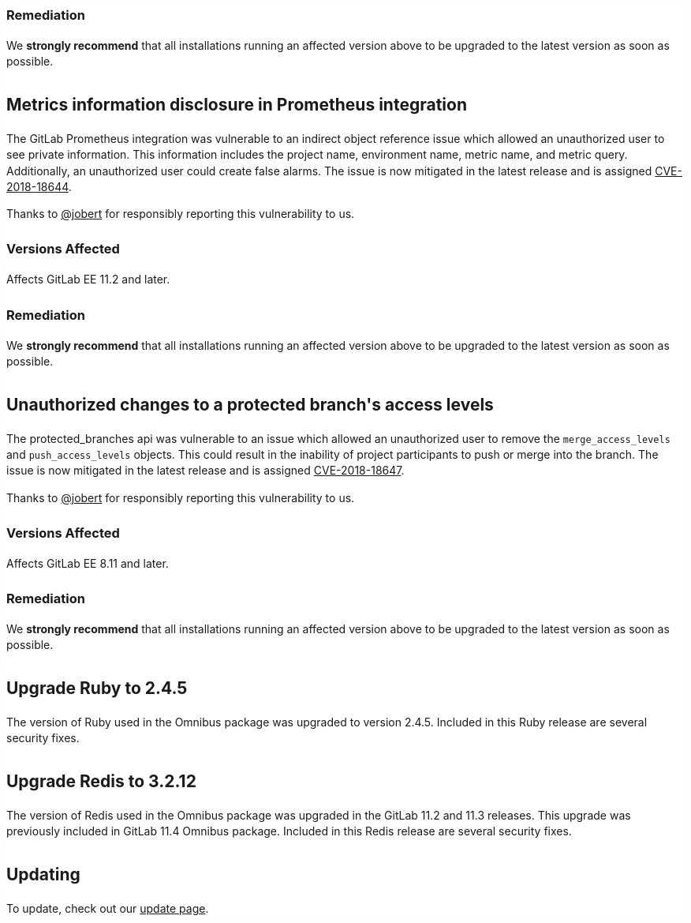### Remediation

We **strongly recommend** that all installations running an affected version above to be upgraded to the latest version as soon as possible.

## Metrics information disclosure in Prometheus integration

The GitLab Prometheus integration was vulnerable to an indirect object reference issue which allowed an unauthorized user to see private information. This information includes the project name, environment name, metric name, and metric query. Additionally, an unauthorized user could create false alarms. The issue is now mitigated in the latest release and is assigned [CVE-2018-18644](https://cve.mitre.org/cgi-bin/cvename.cgi?name=CVE-2018-18644).

Thanks to [@jobert](https://hackerone.com/jobert) for responsibly reporting this vulnerability to us.

### Versions Affected

Affects GitLab EE 11.2 and later.

### Remediation

We **strongly recommend** that all installations running an affected version above to be upgraded to the latest version as soon as possible.

## Unauthorized changes to a protected branch's access levels

The protected_branches api was vulnerable to an issue which allowed an unauthorized user to remove the `merge_access_levels` and `push_access_levels` objects. This could result in the inability of project participants to push or merge into the branch. The issue is now mitigated in the latest release and is assigned [CVE-2018-18647](https://cve.mitre.org/cgi-bin/cvename.cgi?name=CVE-2018-18647).

Thanks to [@jobert](https://hackerone.com/jobert) for responsibly reporting this vulnerability to us.

### Versions Affected

Affects GitLab EE 8.11 and later.

### Remediation

We **strongly recommend** that all installations running an affected version above to be upgraded to the latest version as soon as possible.

## Upgrade Ruby to 2.4.5

The version of Ruby used in the Omnibus package was upgraded to version 2.4.5. Included in this Ruby release are several security fixes.

## Upgrade Redis to 3.2.12

The version of Redis used in the Omnibus package was upgraded in the GitLab 11.2 and 11.3 releases. This upgrade was previously included in GitLab 11.4 Omnibus package. Included in this Redis release are several security fixes.

## Updating

To update, check out our [update page](/update/).
